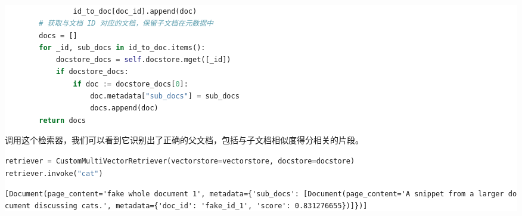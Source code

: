 ```python
                id_to_doc[doc_id].append(doc)
        # 获取与文档 ID 对应的文档，保留子文档在元数据中
        docs = []
        for _id, sub_docs in id_to_doc.items():
            docstore_docs = self.docstore.mget([_id])
            if docstore_docs:
                if doc := docstore_docs[0]:
                    doc.metadata["sub_docs"] = sub_docs
                    docs.append(doc)
        return docs
```

调用这个检索器，我们可以看到它识别出了正确的父文档，包括与子文档相似度得分相关的片段。

```python
retriever = CustomMultiVectorRetriever(vectorstore=vectorstore, docstore=docstore)
retriever.invoke("cat")
```

```output
[Document(page_content='fake whole document 1', metadata={'sub_docs': [Document(page_content='A snippet from a larger document discussing cats.', metadata={'doc_id': 'fake_id_1', 'score': 0.831276655})]})]
```
